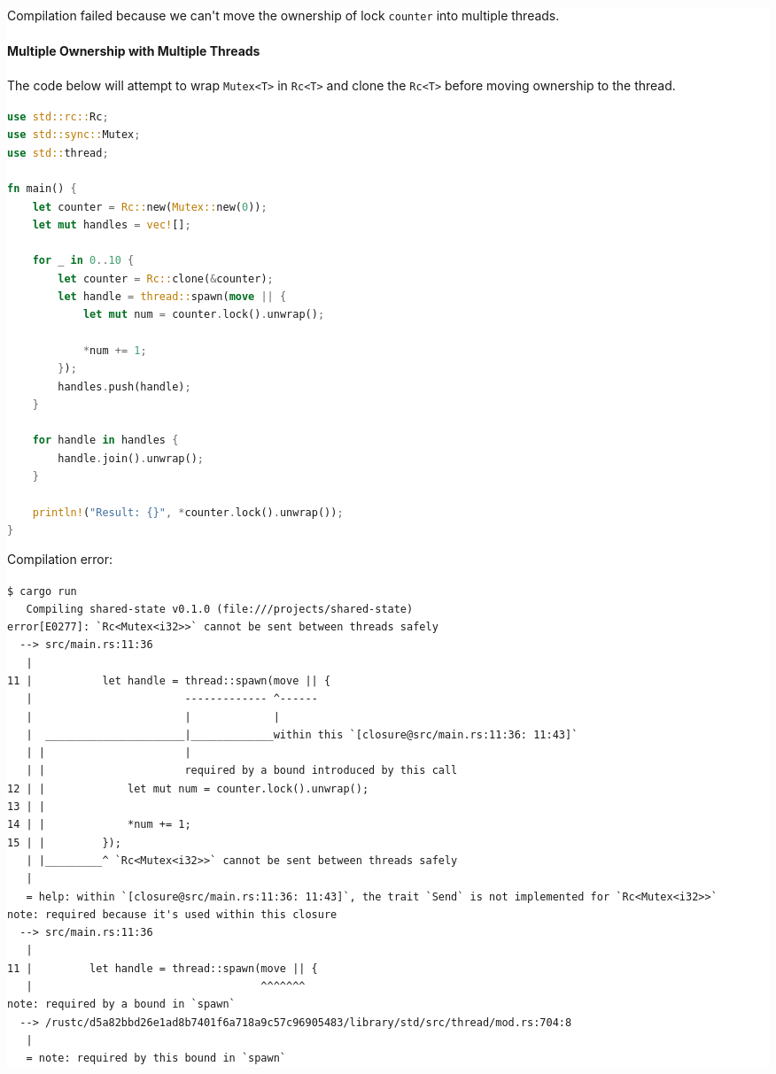 Compilation failed because we can't move the ownership of lock `counter` into multiple threads.

#### Multiple Ownership with Multiple Threads

The code below will attempt to wrap `Mutex<T>` in `Rc<T>` and clone the `Rc<T>` before moving ownership to the thread.

```rust
use std::rc::Rc;
use std::sync::Mutex;
use std::thread;

fn main() {
    let counter = Rc::new(Mutex::new(0));
    let mut handles = vec![];

    for _ in 0..10 {
        let counter = Rc::clone(&counter);
        let handle = thread::spawn(move || {
            let mut num = counter.lock().unwrap();

            *num += 1;
        });
        handles.push(handle);
    }

    for handle in handles {
        handle.join().unwrap();
    }

    println!("Result: {}", *counter.lock().unwrap());
}
```

Compilation error:

```text
$ cargo run
   Compiling shared-state v0.1.0 (file:///projects/shared-state)
error[E0277]: `Rc<Mutex<i32>>` cannot be sent between threads safely
  --> src/main.rs:11:36
   |
11 |           let handle = thread::spawn(move || {
   |                        ------------- ^------
   |                        |             |
   |  ______________________|_____________within this `[closure@src/main.rs:11:36: 11:43]`
   | |                      |
   | |                      required by a bound introduced by this call
12 | |             let mut num = counter.lock().unwrap();
13 | |
14 | |             *num += 1;
15 | |         });
   | |_________^ `Rc<Mutex<i32>>` cannot be sent between threads safely
   |
   = help: within `[closure@src/main.rs:11:36: 11:43]`, the trait `Send` is not implemented for `Rc<Mutex<i32>>`
note: required because it's used within this closure
  --> src/main.rs:11:36
   |
11 |         let handle = thread::spawn(move || {
   |                                    ^^^^^^^
note: required by a bound in `spawn`
  --> /rustc/d5a82bbd26e1ad8b7401f6a718a9c57c96905483/library/std/src/thread/mod.rs:704:8
   |
   = note: required by this bound in `spawn`

```